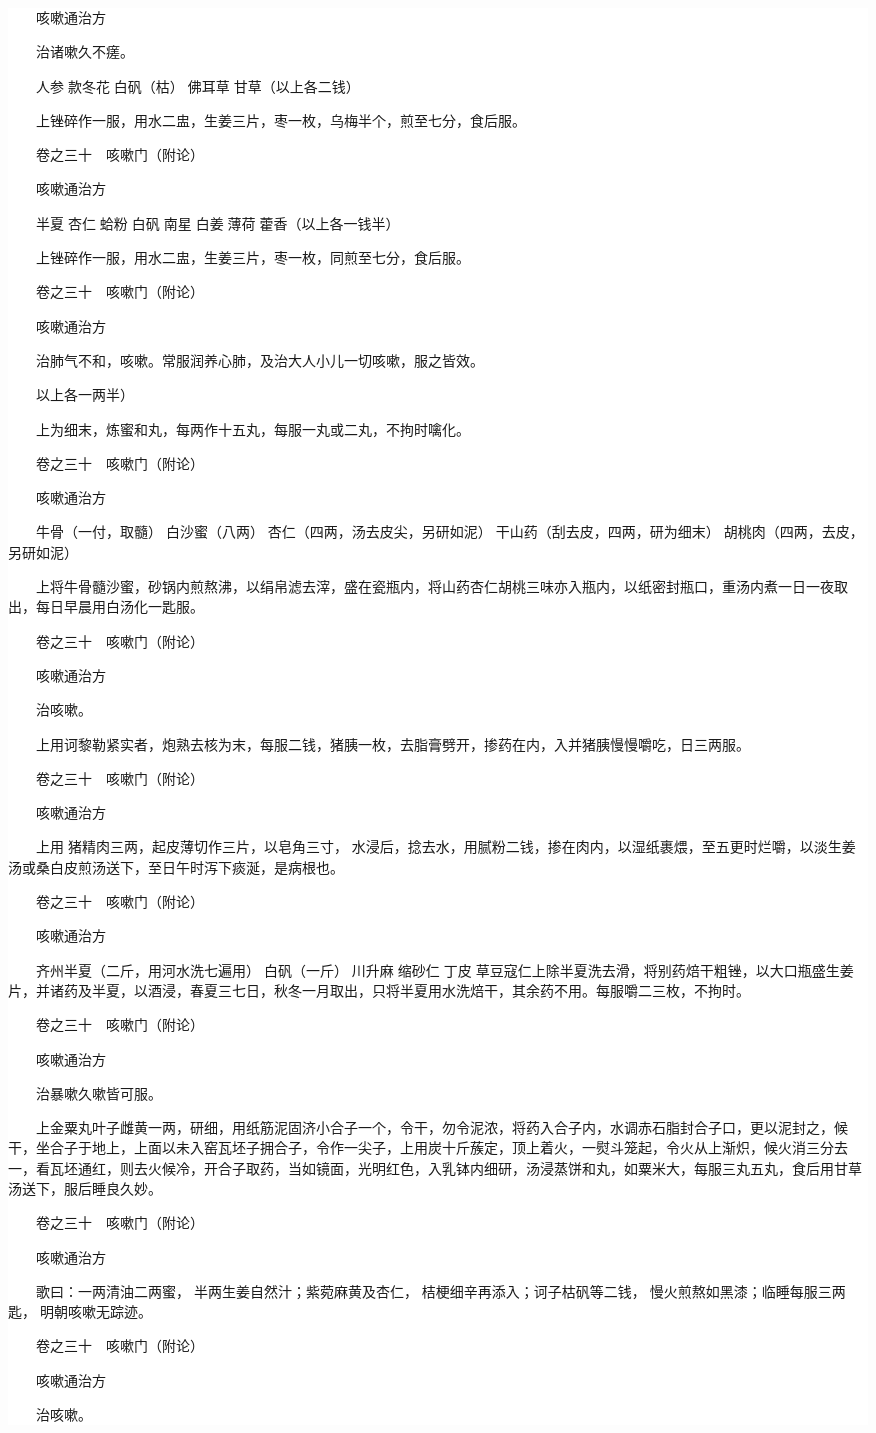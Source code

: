 　　咳嗽通治方

　　治诸嗽久不瘥。

　　人参 款冬花 白矾（枯） 佛耳草 甘草（以上各二钱）

　　上锉碎作一服，用水二盅，生姜三片，枣一枚，乌梅半个，煎至七分，食后服。

　　卷之三十　咳嗽门（附论）

　　咳嗽通治方

　　半夏 杏仁 蛤粉 白矾 南星 白姜 薄荷 藿香（以上各一钱半）

　　上锉碎作一服，用水二盅，生姜三片，枣一枚，同煎至七分，食后服。

　　卷之三十　咳嗽门（附论）

　　咳嗽通治方

　　治肺气不和，咳嗽。常服润养心肺，及治大人小儿一切咳嗽，服之皆效。

　　以上各一两半）

　　上为细末，炼蜜和丸，每两作十五丸，每服一丸或二丸，不拘时噙化。

　　卷之三十　咳嗽门（附论）

　　咳嗽通治方

　　牛骨（一付，取髓） 白沙蜜（八两） 杏仁（四两，汤去皮尖，另研如泥） 干山药（刮去皮，四两，研为细末） 胡桃肉（四两，去皮，另研如泥）

　　上将牛骨髓沙蜜，砂锅内煎熬沸，以绢帛滤去滓，盛在瓷瓶内，将山药杏仁胡桃三味亦入瓶内，以纸密封瓶口，重汤内煮一日一夜取出，每日早晨用白汤化一匙服。

　　卷之三十　咳嗽门（附论）

　　咳嗽通治方

　　治咳嗽。

　　上用诃黎勒紧实者，炮熟去核为末，每服二钱，猪胰一枚，去脂膏劈开，掺药在内，入并猪胰慢慢嚼吃，日三两服。

　　卷之三十　咳嗽门（附论）

　　咳嗽通治方

　　上用 猪精肉三两，起皮薄切作三片，以皂角三寸， 水浸后，捻去水，用腻粉二钱，掺在肉内，以湿纸裹煨，至五更时烂嚼，以淡生姜汤或桑白皮煎汤送下，至日午时泻下痰涎，是病根也。

　　卷之三十　咳嗽门（附论）

　　咳嗽通治方

　　齐州半夏（二斤，用河水洗七遍用） 白矾（一斤） 川升麻 缩砂仁 丁皮 草豆寇仁上除半夏洗去滑，将别药焙干粗锉，以大口瓶盛生姜片，并诸药及半夏，以酒浸，春夏三七日，秋冬一月取出，只将半夏用水洗焙干，其余药不用。每服嚼二三枚，不拘时。

　　卷之三十　咳嗽门（附论）

　　咳嗽通治方

　　治暴嗽久嗽皆可服。

　　上金粟丸叶子雌黄一两，研细，用纸筋泥固济小合子一个，令干，勿令泥浓，将药入合子内，水调赤石脂封合子口，更以泥封之，候干，坐合子于地上，上面以未入窑瓦坯子拥合子，令作一尖子，上用炭十斤蔟定，顶上着火，一熨斗笼起，令火从上渐炽，候火消三分去一，看瓦坯通红，则去火候冷，开合子取药，当如镜面，光明红色，入乳钵内细研，汤浸蒸饼和丸，如粟米大，每服三丸五丸，食后用甘草汤送下，服后睡良久妙。

　　卷之三十　咳嗽门（附论）

　　咳嗽通治方

　　歌曰：一两清油二两蜜， 半两生姜自然汁；紫菀麻黄及杏仁， 桔梗细辛再添入；诃子枯矾等二钱， 慢火煎熬如黑漆；临睡每服三两匙， 明朝咳嗽无踪迹。

　　卷之三十　咳嗽门（附论）

　　咳嗽通治方

　　治咳嗽。

